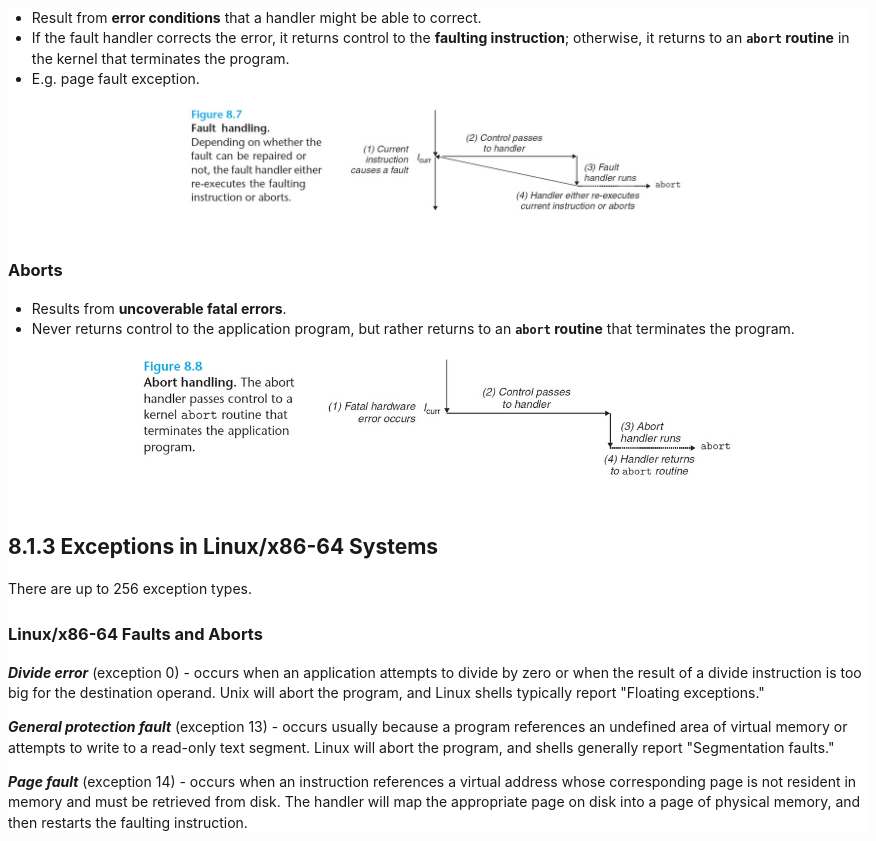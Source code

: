 - Result from **error conditions** that a handler might be able to correct.
- If the fault handler corrects the error, it returns control to the **faulting instruction**; otherwise, it returns to an **`abort` routine** in the kernel that terminates the program.
- E.g. page fault exception.

<img src="./images/8-7-fault-handling.jpg" alt="Fault handling" style="width:500px; margin-left: auto; margin-right: auto; display: block;"/>

<br>

### **Aborts**

- Results from **uncoverable fatal errors**.
- Never returns control to the application program, but rather returns to an **`abort` routine** that terminates the program.

<img src="./images/8-8-abort-handling.jpg" alt="Abort handling" style="width:600px; margin-left: auto; margin-right: auto; display: block;"/>

<br>

## 8.1.3 Exceptions in Linux/x86-64 Systems

There are up to 256 exception types.

### Linux/x86-64 Faults and Aborts

***Divide error*** (exception 0) - occurs when an application attempts to divide by zero or when the result of a divide instruction is too big for the destination operand. Unix will abort the program, and Linux shells typically report "Floating exceptions."

***General protection fault*** (exception 13) - occurs usually because a program references an undefined area of virtual memory or attempts to write to a read-only text segment. Linux will abort the program, and shells generally report "Segmentation faults."

***Page fault*** (exception 14) - occurs when an instruction references a virtual address whose corresponding page is not resident in memory and must be retrieved from disk. The handler will map the appropriate page on disk into a page of physical memory, and then restarts the faulting instruction.
